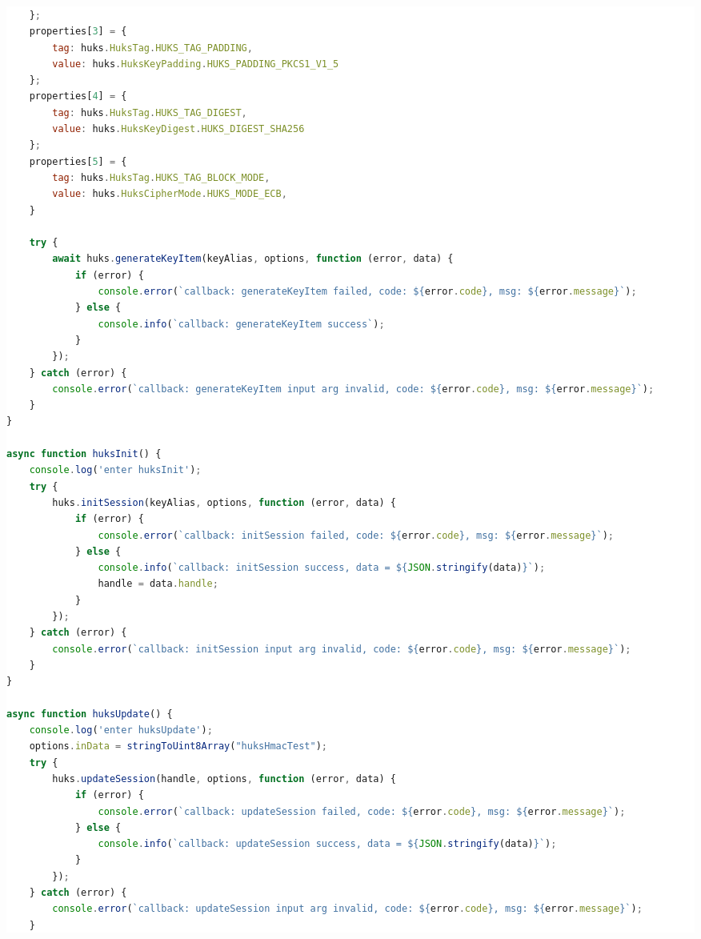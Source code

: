 ```js
    };
    properties[3] = {
        tag: huks.HuksTag.HUKS_TAG_PADDING,
        value: huks.HuksKeyPadding.HUKS_PADDING_PKCS1_V1_5
    };
    properties[4] = {
        tag: huks.HuksTag.HUKS_TAG_DIGEST,
        value: huks.HuksKeyDigest.HUKS_DIGEST_SHA256
    };
    properties[5] = {
        tag: huks.HuksTag.HUKS_TAG_BLOCK_MODE,
        value: huks.HuksCipherMode.HUKS_MODE_ECB,
    }

    try {
        await huks.generateKeyItem(keyAlias, options, function (error, data) {
            if (error) {
                console.error(`callback: generateKeyItem failed, code: ${error.code}, msg: ${error.message}`);
            } else {
                console.info(`callback: generateKeyItem success`);
            }
        });
    } catch (error) {
        console.error(`callback: generateKeyItem input arg invalid, code: ${error.code}, msg: ${error.message}`);
    }
}

async function huksInit() {
    console.log('enter huksInit');
    try {
        huks.initSession(keyAlias, options, function (error, data) {
            if (error) {
                console.error(`callback: initSession failed, code: ${error.code}, msg: ${error.message}`);
            } else {
                console.info(`callback: initSession success, data = ${JSON.stringify(data)}`);
                handle = data.handle;
            }
        });
    } catch (error) {
        console.error(`callback: initSession input arg invalid, code: ${error.code}, msg: ${error.message}`);
    }
}

async function huksUpdate() {
    console.log('enter huksUpdate');
    options.inData = stringToUint8Array("huksHmacTest");
    try {
        huks.updateSession(handle, options, function (error, data) {
            if (error) {
                console.error(`callback: updateSession failed, code: ${error.code}, msg: ${error.message}`);
            } else {
                console.info(`callback: updateSession success, data = ${JSON.stringify(data)}`);
            }
        });
    } catch (error) {
        console.error(`callback: updateSession input arg invalid, code: ${error.code}, msg: ${error.message}`);
    }
```